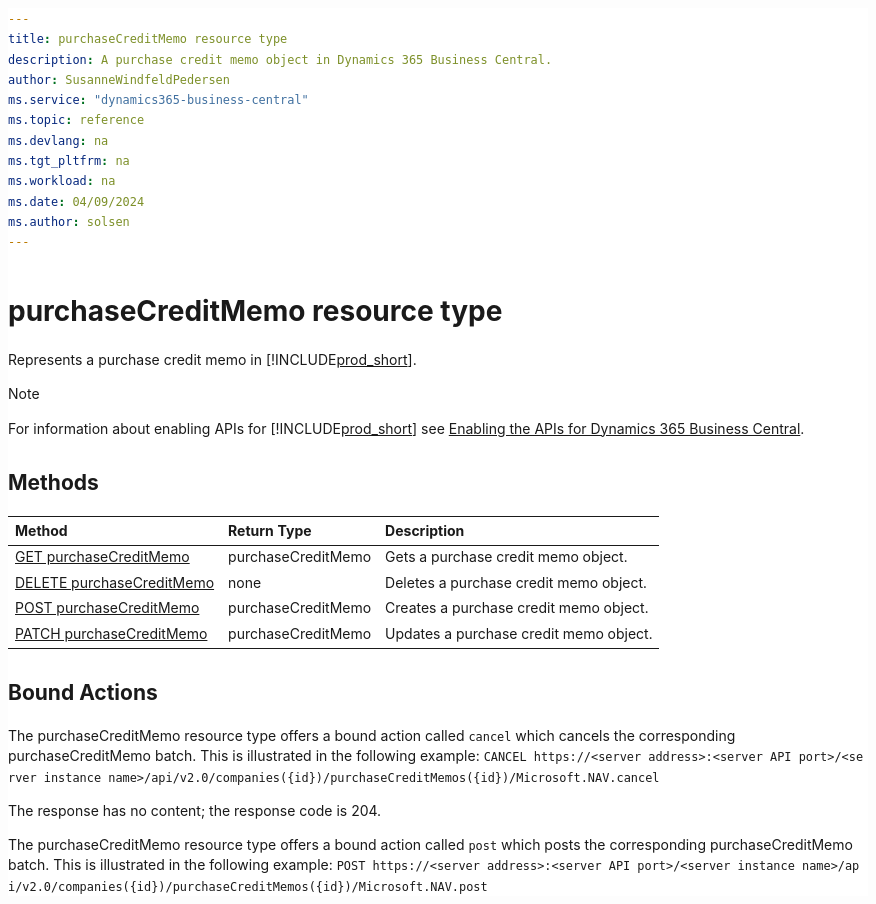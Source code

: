 ```yaml
---
title: purchaseCreditMemo resource type
description: A purchase credit memo object in Dynamics 365 Business Central.
author: SusanneWindfeldPedersen
ms.service: "dynamics365-business-central"
ms.topic: reference
ms.devlang: na
ms.tgt_pltfrm: na
ms.workload: na
ms.date: 04/09/2024
ms.author: solsen
---
```


# purchaseCreditMemo resource type



Represents a purchase credit memo in [!INCLUDE[prod_short](../../../includes/prod_short.md)].

> [!NOTE]
> For information about enabling APIs for [!INCLUDE[prod_short](../../../includes/prod_short.md)] see [Enabling the APIs for Dynamics 365 Business Central](../enabling-apis-for-dynamics-nav.md).

## Methods

| Method | Return Type|Description |
|:--------------------|:-----------|:-------------------------|
|[GET purchaseCreditMemo](../api/dynamics_purchasecreditmemo_get.md)|purchaseCreditMemo|Gets a purchase credit memo object.|
|[DELETE purchaseCreditMemo](../api/dynamics_purchasecreditmemo_delete.md)|none|Deletes a purchase credit memo object.|
|[POST purchaseCreditMemo](../api/dynamics_purchasecreditmemo_create.md)|purchaseCreditMemo|Creates a purchase credit memo object.|
|[PATCH purchaseCreditMemo](../api/dynamics_purchasecreditmemo_update.md)|purchaseCreditMemo|Updates a purchase credit memo object.|

## Bound Actions

The purchaseCreditMemo resource type offers a bound action called `cancel` which cancels the corresponding purchaseCreditMemo batch.
This is illustrated in the following example:
`CANCEL https://<server address>:<server API port>/<server instance name>/api/v2.0/companies({id})/purchaseCreditMemos({id})/Microsoft.NAV.cancel`

The response has no content; the response code is 204.

The purchaseCreditMemo resource type offers a bound action called `post` which posts the corresponding purchaseCreditMemo batch.
This is illustrated in the following example:
`POST https://<server address>:<server API port>/<server instance name>/api/v2.0/companies({id})/purchaseCreditMemos({id})/Microsoft.NAV.post`
